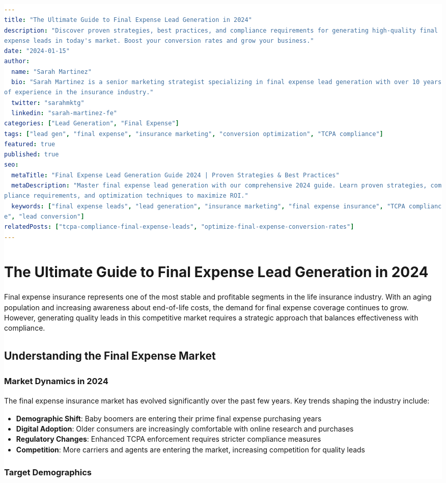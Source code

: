 ```yaml
---
title: "The Ultimate Guide to Final Expense Lead Generation in 2024"
description: "Discover proven strategies, best practices, and compliance requirements for generating high-quality final expense leads in today's market. Boost your conversion rates and grow your business."
date: "2024-01-15"
author:
  name: "Sarah Martinez"
  bio: "Sarah Martinez is a senior marketing strategist specializing in final expense lead generation with over 10 years of experience in the insurance industry."
  twitter: "sarahmktg"
  linkedin: "sarah-martinez-fe"
categories: ["Lead Generation", "Final Expense"]
tags: ["lead gen", "final expense", "insurance marketing", "conversion optimization", "TCPA compliance"]
featured: true
published: true
seo:
  metaTitle: "Final Expense Lead Generation Guide 2024 | Proven Strategies & Best Practices"
  metaDescription: "Master final expense lead generation with our comprehensive 2024 guide. Learn proven strategies, compliance requirements, and optimization techniques to maximize ROI."
  keywords: ["final expense leads", "lead generation", "insurance marketing", "final expense insurance", "TCPA compliance", "lead conversion"]
relatedPosts: ["tcpa-compliance-final-expense-leads", "optimize-final-expense-conversion-rates"]
---
```


# The Ultimate Guide to Final Expense Lead Generation in 2024

Final expense insurance represents one of the most stable and profitable segments in the life insurance industry. With an aging population and increasing awareness about end-of-life costs, the demand for final expense coverage continues to grow. However, generating quality leads in this competitive market requires a strategic approach that balances effectiveness with compliance.

## Understanding the Final Expense Market

### Market Dynamics in 2024

The final expense insurance market has evolved significantly over the past few years. Key trends shaping the industry include:

- **Demographic Shift**: Baby boomers are entering their prime final expense purchasing years
- **Digital Adoption**: Older consumers are increasingly comfortable with online research and purchases
- **Regulatory Changes**: Enhanced TCPA enforcement requires stricter compliance measures
- **Competition**: More carriers and agents are entering the market, increasing competition for quality leads

### Target Demographics
